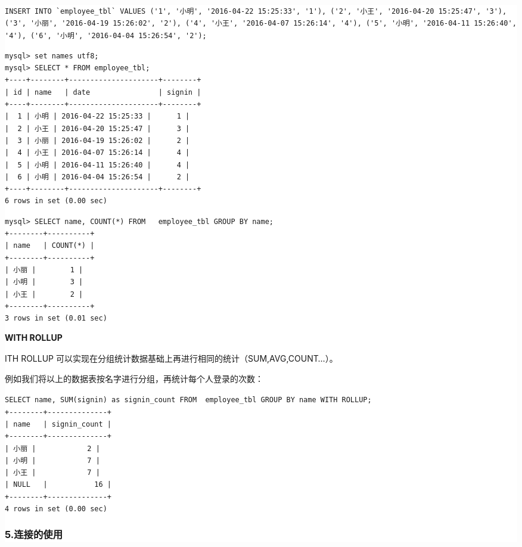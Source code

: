 ```mysql
INSERT INTO `employee_tbl` VALUES ('1', '小明', '2016-04-22 15:25:33', '1'), ('2', '小王', '2016-04-20 15:25:47', '3'), ('3', '小丽', '2016-04-19 15:26:02', '2'), ('4', '小王', '2016-04-07 15:26:14', '4'), ('5', '小明', '2016-04-11 15:26:40', '4'), ('6', '小明', '2016-04-04 15:26:54', '2');
```

```mysql
mysql> set names utf8;
mysql> SELECT * FROM employee_tbl;
+----+--------+---------------------+--------+
| id | name   | date                | signin |
+----+--------+---------------------+--------+
|  1 | 小明 | 2016-04-22 15:25:33 |      1 |
|  2 | 小王 | 2016-04-20 15:25:47 |      3 |
|  3 | 小丽 | 2016-04-19 15:26:02 |      2 |
|  4 | 小王 | 2016-04-07 15:26:14 |      4 |
|  5 | 小明 | 2016-04-11 15:26:40 |      4 |
|  6 | 小明 | 2016-04-04 15:26:54 |      2 |
+----+--------+---------------------+--------+
6 rows in set (0.00 sec)
```

```mysql
mysql> SELECT name, COUNT(*) FROM   employee_tbl GROUP BY name;
+--------+----------+
| name   | COUNT(*) |
+--------+----------+
| 小丽 |        1 |
| 小明 |        3 |
| 小王 |        2 |
+--------+----------+
3 rows in set (0.01 sec)
```

**WITH ROLLUP**

ITH ROLLUP 可以实现在分组统计数据基础上再进行相同的统计（SUM,AVG,COUNT…）。

例如我们将以上的数据表按名字进行分组，再统计每个人登录的次数：

```mysql
SELECT name, SUM(signin) as signin_count FROM  employee_tbl GROUP BY name WITH ROLLUP;
+--------+--------------+
| name   | signin_count |
+--------+--------------+
| 小丽 |            2 |
| 小明 |            7 |
| 小王 |            7 |
| NULL   |           16 |
+--------+--------------+
4 rows in set (0.00 sec)
```



### 5.连接的使用

